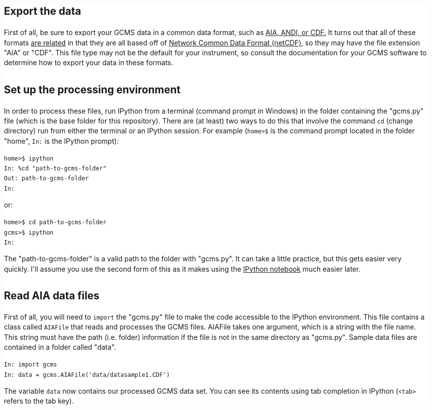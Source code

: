 ## Export the data

First of all, be sure to export your GCMS data in a common data format, such
as [AIA, ANDI, or
CDF.](http://en.wikipedia.org/wiki/Mass_spectrometry_data_format#ANDI-MS_or_netCDF)
It turns out that all of these formats [are
related](https://www.unidata.ucar.edu/support/help/MailArchives/netcdf/msg05748.html)
in that they are all based off of [Network Common Data Format
(netCDF)](http://en.wikipedia.org/wiki/NetCDF), so they may have the file
extension "AIA" or "CDF". This file type may not be the default for your
instrument, so consult the documentation for your GCMS software to determine
how to export your data in these formats. 

## Set up the processing environment

In order to process these files, run IPython from a terminal (command prompt
in Windows) in the folder containing the "gcms.py" file (which is the base
folder for this repository).  There are (at least) two ways to do this that
involve the command `cd` (change directory) run from either the terminal or an
IPython session. For example (`home>$` is the command prompt located in the
folder "home", `In:` is the IPython prompt):

    home>$ ipython
    In: %cd "path-to-gcms-folder"
    Out: path-to-gcms-folder
    In:

or:

    home>$ cd path-to-gcms-folder
    gcms>$ ipython
    In:

The "path-to-gcms-folder" is a valid path to the folder with "gcms.py". It can
take a little practice, but this gets easier very quickly. I'll assume you use
the second form of this as it makes using the [IPython
notebook](http://ipython.org/notebook.html) much easier later.

## Read AIA data files

First of all, you will need to `import` the "gcms.py" file to make the code
accessible to the IPython environment. This file contains a class called
`AIAFile` that reads and processes the GCMS files. AIAFile takes one argument,
which is a string with the file name. This string must have the path (i.e.
folder) information if the file is not in the same directory as "gcms.py".
Sample data files are contained in a folder called "data". 

    In: import gcms
    In: data = gcms.AIAFile('data/datasample1.CDF')

The variable `data` now contains our processed GCMS data set. You can see its
contents using tab completion in IPython (`<tab>` refers to the tab key).
